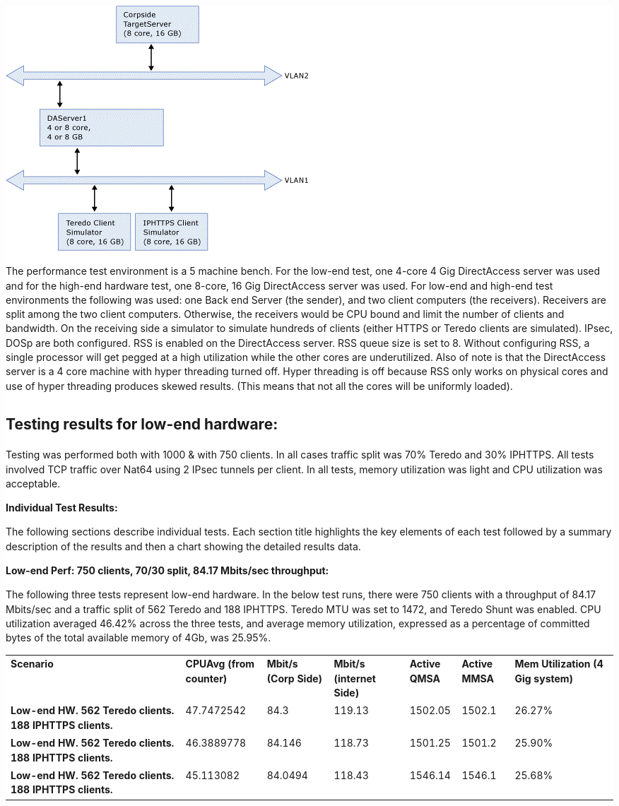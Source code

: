 ![Test Environment](../../media/DirectAccess-Capacity-Planning/DACapacityPlanning2.gif)

The performance test environment is a 5 machine bench. For the low-end test, one 4-core 4 Gig DirectAccess server was used and for the high-end hardware test, one 8-core, 16 Gig DirectAccess server was used. For low-end and high-end test environments the following was used: one Back end Server (the sender), and two client computers (the receivers).  Receivers are split among the two client computers. Otherwise, the receivers would be CPU bound and limit the number of clients and bandwidth. On the receiving side a simulator to simulate hundreds of clients (either HTTPS or Teredo clients are simulated). IPsec, DOSp are both configured. RSS is enabled on the DirectAccess server. RSS queue size is set to 8.  Without configuring RSS, a single processor will get pegged at a high utilization while the other cores are underutilized. Also of note is that the DirectAccess server is a 4 core machine with hyper threading turned off.  Hyper threading is off because RSS only works on physical cores and use of hyper threading produces skewed results. (This means that not all the cores will be uniformly loaded).

## Testing results for low-end hardware:

Testing was performed both with 1000 & with 750 clients.  In all cases traffic split was 70% Teredo and 30% IPHTTPS.  All tests involved TCP traffic over Nat64 using 2 IPsec tunnels per client.  In all tests, memory utilization was light and CPU utilization was acceptable.

**Individual Test Results:**

The following sections describe individual tests. Each section title highlights the key elements of each test followed by a summary description of the results and then a chart showing the detailed results data.

**Low-end Perf:  750 clients, 70/30 split, 84.17 Mbits/sec throughput:**

The following three tests represent low-end hardware.  In the below test runs, there were 750 clients with a throughput of 84.17 Mbits/sec and a traffic split of 562 Teredo and 188 IPHTTPS. Teredo MTU was set to 1472, and Teredo Shunt was enabled. CPU utilization averaged 46.42% across the three tests, and average memory utilization, expressed as a percentage of committed bytes of the total available memory of 4Gb, was 25.95%.

||||||||
|-|-|-|-|-|-|-|
|**Scenario**|**CPUAvg (from counter)**|**Mbit/s (Corp Side)**|**Mbit/s (internet Side)**|**Active QMSA**|**Active MMSA**|**Mem Utilization (4 Gig system)**|
|**Low-end HW.  562 Teredo clients.  188  IPHTTPS clients.**|47.7472542|84.3|119.13|1502.05|1502.1|26.27%|
|**Low-end HW.  562 Teredo clients.  188  IPHTTPS clients.**|46.3889778|84.146|118.73|1501.25|1501.2|25.90%|
|**Low-end HW.  562 Teredo clients.  188  IPHTTPS clients.**|45.113082|84.0494|118.43|1546.14|1546.1|25.68%|
